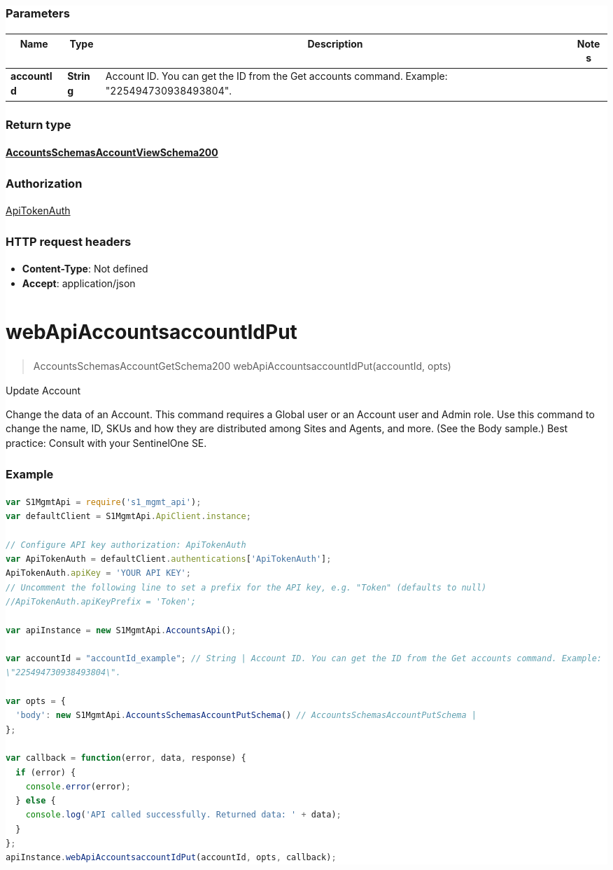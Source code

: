 ### Parameters

Name | Type | Description  | Notes
------------- | ------------- | ------------- | -------------
 **accountId** | **String**| Account ID. You can get the ID from the Get accounts command. Example: \"225494730938493804\". | 

### Return type

[**AccountsSchemasAccountViewSchema200**](AccountsSchemasAccountViewSchema200.md)

### Authorization

[ApiTokenAuth](../README.md#ApiTokenAuth)

### HTTP request headers

 - **Content-Type**: Not defined
 - **Accept**: application/json

<a name="webApiAccountsaccountIdPut"></a>
# **webApiAccountsaccountIdPut**
> AccountsSchemasAccountGetSchema200 webApiAccountsaccountIdPut(accountId, opts)

Update Account

Change the data of an Account. This command requires a Global user or an Account user and Admin role. Use this command to change the name, ID, SKUs and how they are distributed among Sites and Agents, and more. (See the Body sample.) Best practice:  Consult with your SentinelOne SE. 

### Example
```javascript
var S1MgmtApi = require('s1_mgmt_api');
var defaultClient = S1MgmtApi.ApiClient.instance;

// Configure API key authorization: ApiTokenAuth
var ApiTokenAuth = defaultClient.authentications['ApiTokenAuth'];
ApiTokenAuth.apiKey = 'YOUR API KEY';
// Uncomment the following line to set a prefix for the API key, e.g. "Token" (defaults to null)
//ApiTokenAuth.apiKeyPrefix = 'Token';

var apiInstance = new S1MgmtApi.AccountsApi();

var accountId = "accountId_example"; // String | Account ID. You can get the ID from the Get accounts command. Example: \"225494730938493804\".

var opts = { 
  'body': new S1MgmtApi.AccountsSchemasAccountPutSchema() // AccountsSchemasAccountPutSchema | 
};

var callback = function(error, data, response) {
  if (error) {
    console.error(error);
  } else {
    console.log('API called successfully. Returned data: ' + data);
  }
};
apiInstance.webApiAccountsaccountIdPut(accountId, opts, callback);
```
